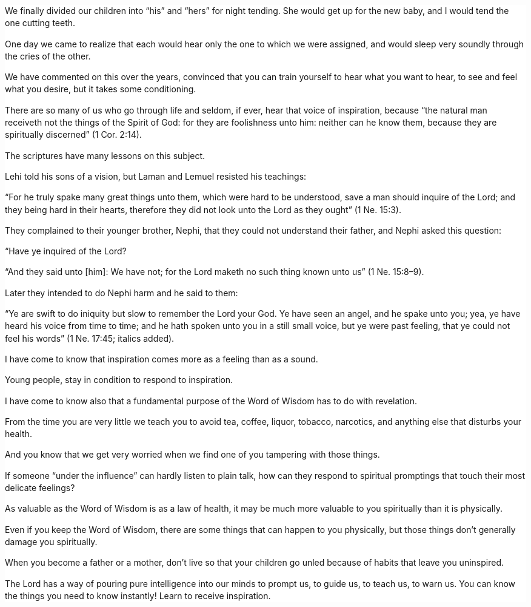 We finally divided our children into “his” and “hers” for night tending. She would get up for the new baby, and I would tend the one cutting teeth.

One day we came to realize that each would hear only the one to which we were assigned, and would sleep very soundly through the cries of the other.

We have commented on this over the years, convinced that you can train yourself to hear what you want to hear, to see and feel what you desire, but it takes some conditioning.

There are so many of us who go through life and seldom, if ever, hear that voice of inspiration, because “the natural man receiveth not the things of the Spirit of God: for they are foolishness unto him: neither can he know them, because they are spiritually discerned” (1 Cor. 2:14).

The scriptures have many lessons on this subject.

Lehi told his sons of a vision, but Laman and Lemuel resisted his teachings:

“For he truly spake many great things unto them, which were hard to be understood, save a man should inquire of the Lord; and they being hard in their hearts, therefore they did not look unto the Lord as they ought” (1 Ne. 15:3).

They complained to their younger brother, Nephi, that they could not understand their father, and Nephi asked this question:

“Have ye inquired of the Lord?

“And they said unto [him]: We have not; for the Lord maketh no such thing known unto us” (1 Ne. 15:8–9).

Later they intended to do Nephi harm and he said to them:

“Ye are swift to do iniquity but slow to remember the Lord your God. Ye have seen an angel, and he spake unto you; yea, ye have heard his voice from time to time; and he hath spoken unto you in a still small voice, but ye were past feeling, that ye could not feel his words” (1 Ne. 17:45; italics added).

I have come to know that inspiration comes more as a feeling than as a sound.

Young people, stay in condition to respond to inspiration.

I have come to know also that a fundamental purpose of the Word of Wisdom has to do with revelation.

From the time you are very little we teach you to avoid tea, coffee, liquor, tobacco, narcotics, and anything else that disturbs your health.

And you know that we get very worried when we find one of you tampering with those things.

If someone “under the influence” can hardly listen to plain talk, how can they respond to spiritual promptings that touch their most delicate feelings?

As valuable as the Word of Wisdom is as a law of health, it may be much more valuable to you spiritually than it is physically.

Even if you keep the Word of Wisdom, there are some things that can happen to you physically, but those things don’t generally damage you spiritually.

When you become a father or a mother, don’t live so that your children go unled because of habits that leave you uninspired.

The Lord has a way of pouring pure intelligence into our minds to prompt us, to guide us, to teach us, to warn us. You can know the things you need to know instantly! Learn to receive inspiration.
